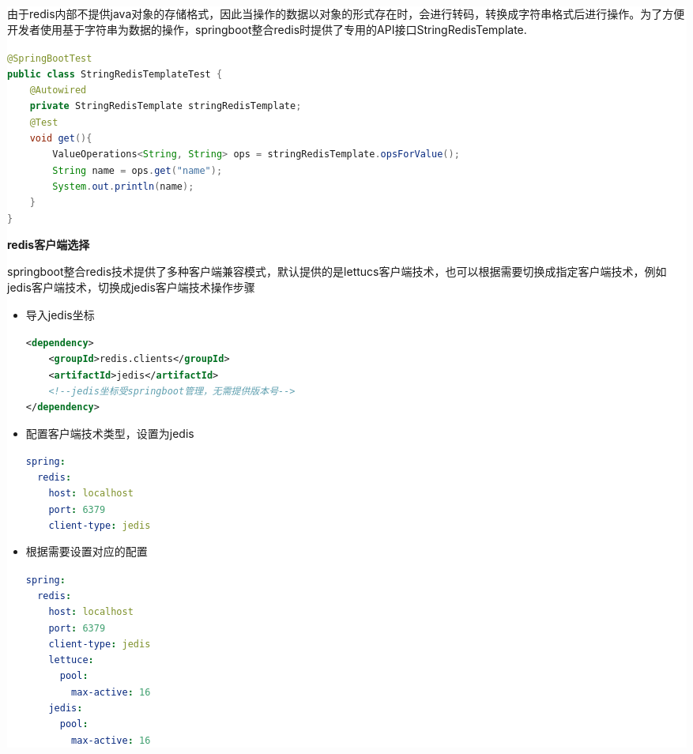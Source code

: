 由于redis内部不提供java对象的存储格式，因此当操作的数据以对象的形式存在时，会进行转码，转换成字符串格式后进行操作。为了方便开发者使用基于字符串为数据的操作，springboot整合redis时提供了专用的API接口StringRedisTemplate.

```java
@SpringBootTest
public class StringRedisTemplateTest {
    @Autowired
    private StringRedisTemplate stringRedisTemplate;
    @Test
    void get(){
        ValueOperations<String, String> ops = stringRedisTemplate.opsForValue();
        String name = ops.get("name");
        System.out.println(name);
    }
}
```

**redis客户端选择**

springboot整合redis技术提供了多种客户端兼容模式，默认提供的是lettucs客户端技术，也可以根据需要切换成指定客户端技术，例如jedis客户端技术，切换成jedis客户端技术操作步骤

- 导入jedis坐标

  ```xml
  <dependency>
      <groupId>redis.clients</groupId>
      <artifactId>jedis</artifactId>
      <!--jedis坐标受springboot管理，无需提供版本号-->
  </dependency>
  ```

- 配置客户端技术类型，设置为jedis

  ```yaml
  spring:
    redis:
      host: localhost
      port: 6379
      client-type: jedis
  ```

- 根据需要设置对应的配置

  ```yaml
  spring:
    redis:
      host: localhost
      port: 6379
      client-type: jedis
      lettuce:
        pool:
          max-active: 16
      jedis:
        pool:
          max-active: 16
  ```
